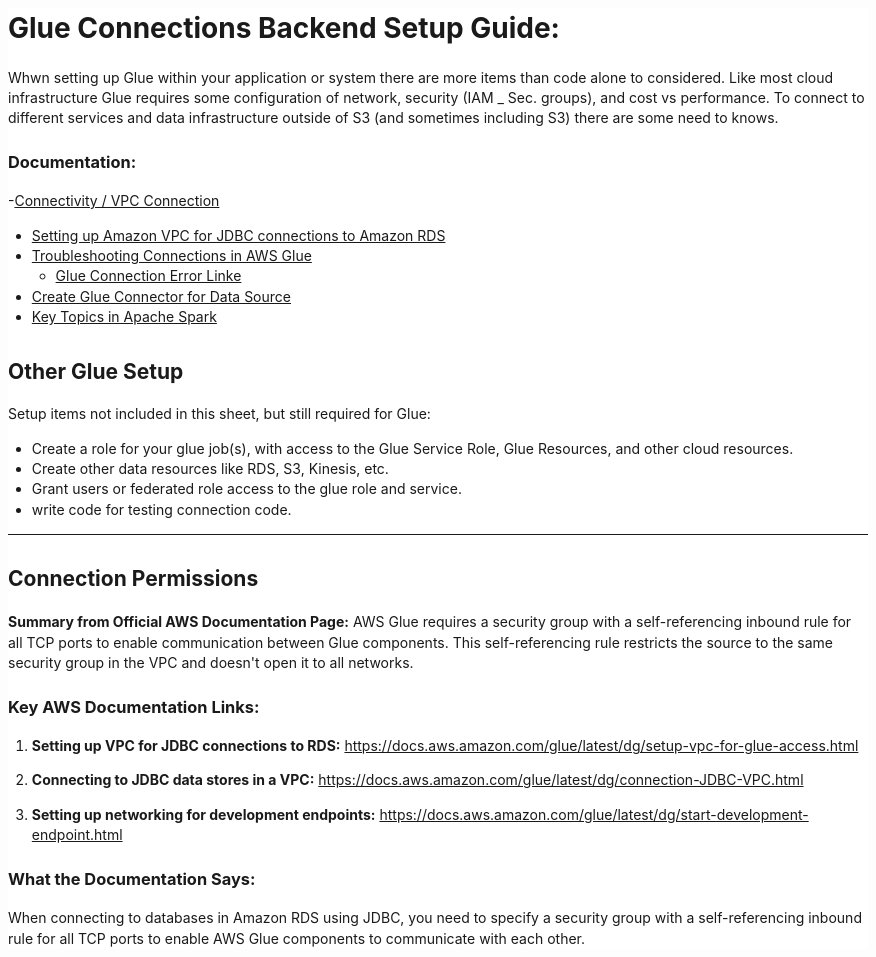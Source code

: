 # Glue Connections Backend Setup Guide:
Whwn setting up Glue within your application or system there are more items than code alone to considered. Like most cloud infrastructure Glue requires some configuration of network, security (IAM _ Sec. groups), and cost vs performance. To connect to different services and data infrastructure outside of S3 (and sometimes including S3) there are some need to knows.

### Documentation:
-[Connectivity / VPC Connection](https://docs.aws.amazon.com/glue/latest/dg/sap-odata-connectivity-vpc-connection.html)
- [Setting up Amazon VPC for JDBC connections to Amazon RDS](https://docs.aws.amazon.com/glue/latest/dg/setup-vpc-for-glue-access.html)
- [Troubleshooting Connections in AWS Glue](https://docs.aws.amazon.com/glue/latest/dg/troubleshooting-connection.html)
  - [Glue Connection Error Linke](https://repost.aws/knowledge-center/glue-test-connection-failed)
- [Create Glue Connector for Data Source](https://repost.aws/articles/ARvfm96gY-RlSb_A0Zx3lcSQ/how-to-create-a-aws-glue-connector-for-data-sources-in-vmware-cloud-on-aws)
- [Key Topics in Apache Spark](https://docs.aws.amazon.com/prescriptive-guidance/latest/tuning-aws-glue-for-apache-spark/key-topics-apache-spark.html)

## Other Glue Setup
Setup items not included in this sheet, but still required for Glue:
- Create a role for your glue job(s),  with access to the Glue Service Role, Glue Resources, and other cloud resources.
- Create other data resources like RDS, S3, Kinesis, etc.
- Grant users or federated role access to the glue role and service.
- write code for testing connection code.

---
## Connection Permissions
**Summary from Official AWS Documentation Page:**
AWS Glue requires a security group with a self-referencing inbound rule for all TCP ports to enable communication between Glue components. This self-referencing rule restricts the source to the same security group in the VPC and doesn't open it to all networks.

### Key AWS Documentation Links:

1. **Setting up VPC for JDBC connections to RDS:**
   https://docs.aws.amazon.com/glue/latest/dg/setup-vpc-for-glue-access.html
   
2. **Connecting to JDBC data stores in a VPC:**
   https://docs.aws.amazon.com/glue/latest/dg/connection-JDBC-VPC.html

3. **Setting up networking for development endpoints:**
   https://docs.aws.amazon.com/glue/latest/dg/start-development-endpoint.html

### What the Documentation Says:

When connecting to databases in Amazon RDS using JDBC, you need to specify a security group with a self-referencing inbound rule for all TCP ports to enable AWS Glue components to communicate with each other.
